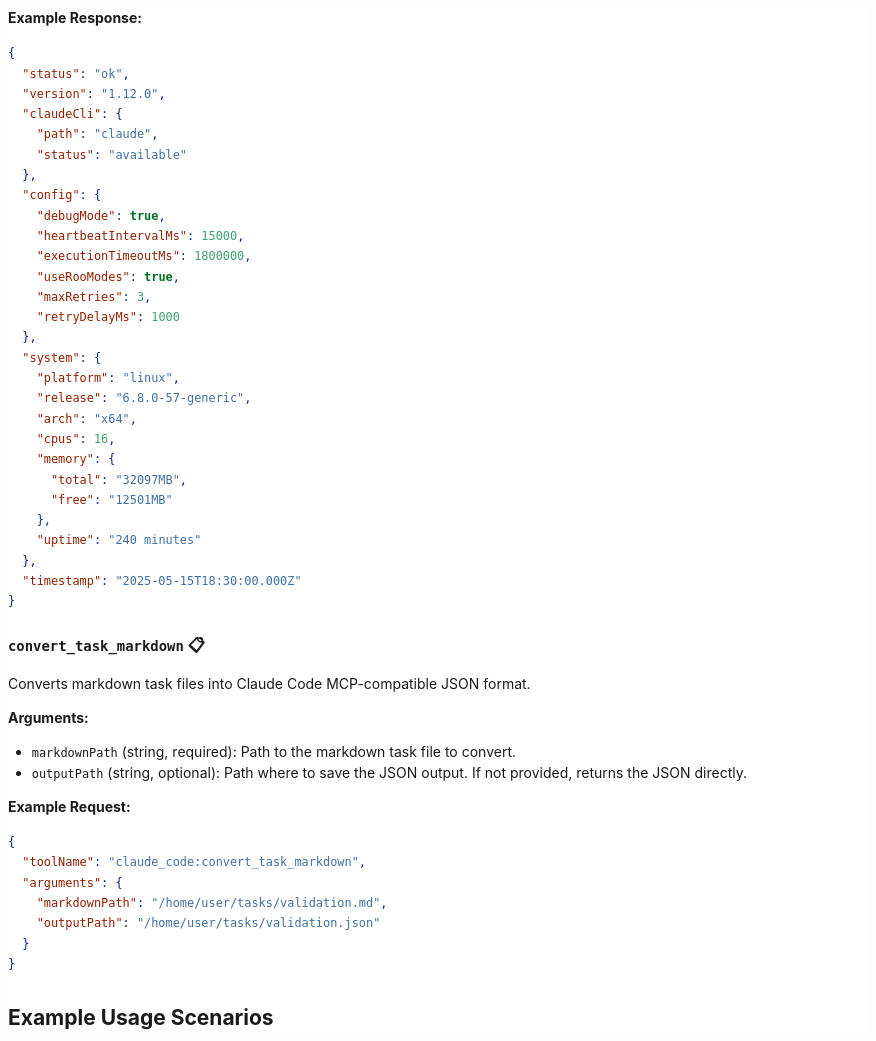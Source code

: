 **Example Response:**
```json
{
  "status": "ok",
  "version": "1.12.0",
  "claudeCli": {
    "path": "claude",
    "status": "available"
  },
  "config": {
    "debugMode": true,
    "heartbeatIntervalMs": 15000,
    "executionTimeoutMs": 1800000,
    "useRooModes": true,
    "maxRetries": 3,
    "retryDelayMs": 1000
  },
  "system": {
    "platform": "linux",
    "release": "6.8.0-57-generic",
    "arch": "x64",
    "cpus": 16,
    "memory": {
      "total": "32097MB",
      "free": "12501MB"
    },
    "uptime": "240 minutes"
  },
  "timestamp": "2025-05-15T18:30:00.000Z"
}
```

### `convert_task_markdown` 📋

Converts markdown task files into Claude Code MCP-compatible JSON format.

**Arguments:**
- `markdownPath` (string, required): Path to the markdown task file to convert.
- `outputPath` (string, optional): Path where to save the JSON output. If not provided, returns the JSON directly.

**Example Request:**
```json
{
  "toolName": "claude_code:convert_task_markdown",
  "arguments": {
    "markdownPath": "/home/user/tasks/validation.md",
    "outputPath": "/home/user/tasks/validation.json"
  }
}
```

## Example Usage Scenarios
